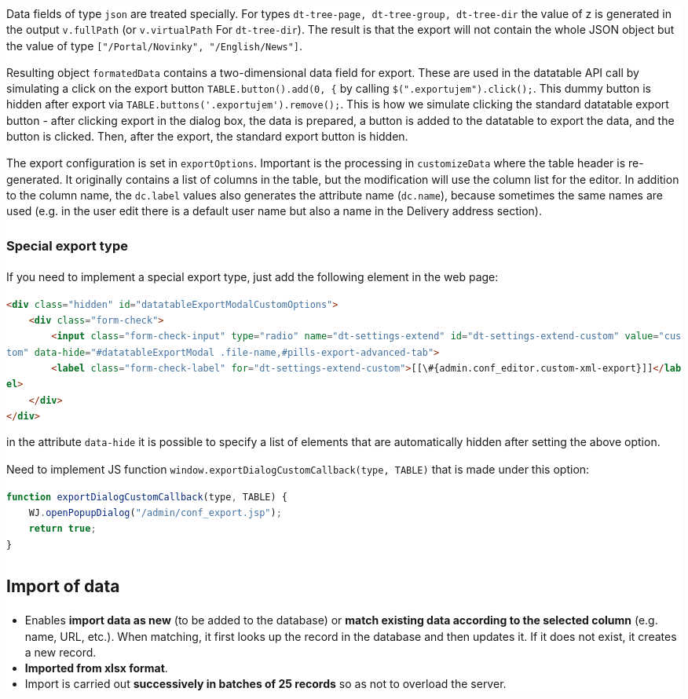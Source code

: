 Data fields of type `json` are treated specially. For types `dt-tree-page, dt-tree-group, dt-tree-dir` the value of z is generated in the output `v.fullPath` (or `v.virtualPath` For `dt-tree-dir`). The result is that the export will not contain the whole JSON object but the value of type `["/Portal/Novinky", "/English/News"]`.

Resulting object `formatedData` contains a two-dimensional data field for export. These are used in the datatable API call by simulating a click on the export button `TABLE.button().add(0, {` by calling `$(".exportujem").click();`. This dummy button is hidden after export via `TABLE.buttons('.exportujem').remove();`. This is how we simulate clicking the standard datatable export button - after clicking export in the dialog box, the data is prepared, a button is added to the datatable to export the data, and the button is clicked. Then, after the export, the standard export button is hidden.

The export configuration is set in `exportOptions`. Important is the processing in `customizeData` where the table header is re-generated. It originally contains a list of columns in the table, but the modification will use the column list for the editor. In addition to the column name, the `dc.label` values also generates the attribute name (`dc.name`), because sometimes the same names are used (e.g. in the user edit there is a default user name but also a name in the Delivery address section).

### Special export type

If you need to implement a special export type, just add the following element in the web page:

```html
<div class="hidden" id="datatableExportModalCustomOptions">
    <div class="form-check">
        <input class="form-check-input" type="radio" name="dt-settings-extend" id="dt-settings-extend-custom" value="custom" data-hide="#datatableExportModal .file-name,#pills-export-advanced-tab">
        <label class="form-check-label" for="dt-settings-extend-custom">[[\#{admin.conf_editor.custom-xml-export}]]</label>
    </div>
</div>
```

in the attribute `data-hide` it is possible to specify a list of elements that are automatically hidden after setting the above option.

Need to implement JS function `window.exportDialogCustomCallback(type, TABLE)` that is made under this option:

```javascript
function exportDialogCustomCallback(type, TABLE) {
    WJ.openPopupDialog("/admin/conf_export.jsp");
    return true;
}
```

## Import of data

- Enables **import data as new** (to be added to the database) or **match existing data according to the selected column** (e.g. name, URL, etc.). When matching, it first looks up the record in the database and then updates it. If it does not exist, it creates a new record.
- **Imported from xlsx format**.
- Import is carried out **successively in batches of 25 records** so as not to overload the server.
